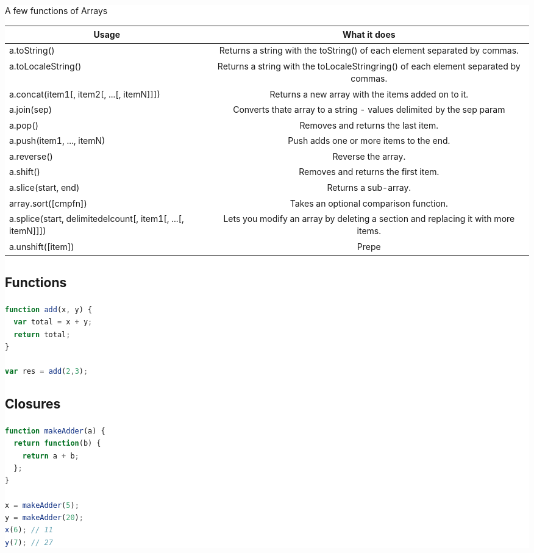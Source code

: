 A few functions of Arrays


| Usage        | What it does           |
| ------------- |:-------------:|
|a.toString()   | Returns a string with the toString() of each element separated by commas.|
|a.toLocaleString() |Returns a string with the toLocaleStringring() of each element separated by commas.|
|a.concat(item1[, item2[, ...[, itemN]]])| Returns a new array with the items added on to it.|
|a.join(sep)| Converts thate array to a string - values delimited by the sep param|
|a.pop()| Removes and returns the last item.|
|a.push(item1, ..., itemN)| Push adds one or  more items to the end.|
|a.reverse()| Reverse the array.|
|a.shift()| Removes and returns the first item.|
|a.slice(start, end)| Returns a sub-array.|
| array.sort([cmpfn])| Takes an optional comparison function.|
|a.splice(start, delimitedelcount[, item1[, ...[, itemN]]])| Lets you modify an array by deleting a section and replacing it with more items.|
|a.unshift([item]) |Prepe|


## Functions

```js
function add(x, y) {
  var total = x + y;
  return total;
}

var res = add(2,3);
 ```

## Closures

```js
function makeAdder(a) {
  return function(b) {
    return a + b;
  };
}

x = makeAdder(5);
y = makeAdder(20);
x(6); // 11
y(7); // 27
 ```

